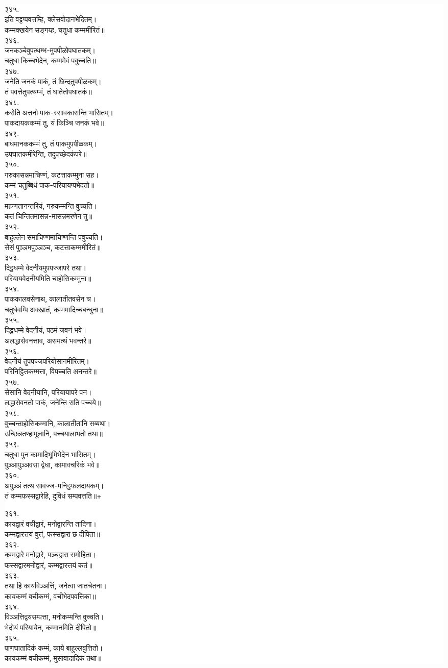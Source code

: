 ३४५.  
इति वट्टप्पवत्तम्हि, क्लेसवोदानभेदितम्।  
कम्मक्खयेन सङ्गय्ह, चतुधा कम्ममीरितं॥  
३४६.  
जनकञ्चेवुपत्थम्भ-मुपपीळोपघातकम्।  
चतुधा किच्चभेदेन, कम्ममेवं पवुच्चति॥  
३४७.  
जनेति जनकं पाकं, तं छिन्दतुपपीळकम्।  
तं पवत्तेतुपत्थम्भं, तं घातेतोपघातकं॥  
३४८.  
करोति अत्तनो पाक-स्सावकासन्ति भासितम्।  
पाकदायककम्मं तु, यं किञ्चि जनकं भवे॥  
३४९.  
बाधमानककम्मं तु, तं पाकमुपपीळकम्।  
उपघातकमीरेन्ति, तदुपच्छेदकंपरे॥  
३५०.  
गरुकासन्नमाचिण्णं, कटत्ताकम्मुना सह।  
कम्मं चतुब्बिधं पाक-परियायप्पभेदतो॥  
३५१.  
महग्गतानन्तरियं, गरुकम्मन्ति वुच्चति।  
कतं चिन्तितमासन्न-मासन्नमरणेन तु॥  
३५२.  
बाहुल्लेन समाचिण्णमाचिण्णन्ति पवुच्चति।  
सेसं पुञ्ञमपुञ्ञञ्च, कटत्ताकम्ममीरितं॥  
३५३.  
दिट्ठधम्मे वेदनीयमुपपज्जापरे तथा।  
परियायवेदनीयमिति चाहोसिकम्मुना॥  
३५४.  
पाककालवसेनाथ, कालातीतवसेन च।  
चतुधेवम्पि अक्खातं, कम्ममादिच्चबन्धुना॥  
३५५.  
दिट्ठधम्मे वेदनीयं, पठमं जवनं भवे।  
अलद्धासेवनत्ताव, असमत्थं भवन्तरे॥  
३५६.  
वेदनीयं तुपपज्जपरियोसानमीरितम्।  
परिनिट्ठितकम्मत्ता, विपच्चति अनन्तरे॥  
३५७.  
सेसानि वेदनीयानि, परियायापरे पन।  
लद्धासेवनतो पाकं, जनेन्ति सति पच्चये॥  
३५८.  
वुच्चन्ताहोसिकम्मानि, कालातीतानि सब्बथा।  
उच्छिन्नतण्हामूलानि, पच्चयालाभतो तथा॥  
३५९.  
चतुधा पुन कामादिभूमिभेदेन भासितम्।  
पुञ्ञापुञ्ञवसा द्वेधा, कामावचरिकं भवे॥  
३६०.  
अपुञ्ञं तत्थ सावज्ज-मनिट्ठफलदायकम्।  
तं कम्मफस्सद्वारेहि, दुविधं सम्पवत्तति॥+  
  
३६१.  
कायद्वारं वचीद्वारं, मनोद्वारन्ति तादिना।  
कम्मद्वारत्तयं वुत्तं, फस्सद्वारा छ दीपिता॥  
३६२.  
कम्मद्वारे मनोद्वारे, पञ्चद्वारा समोहिता।  
फस्सद्वारमनोद्वारं, कम्मद्वारत्तयं कतं॥  
३६३.  
तथा हि कायविञ्ञत्तिं, जनेत्वा जातचेतना।  
कायकम्मं वचीकम्मं, वचीभेदपवत्तिका॥  
३६४.  
विञ्ञत्तिद्वयसम्पत्ता, मनोकम्मन्ति वुच्चति।  
भेदोयं परियायेन, कम्मानमिति दीपितो॥  
३६५.  
पाणघातादिकं कम्मं, काये बाहुल्लवुत्तितो।  
कायकम्मं वचीकम्मं, मुसावादादिकं तथा॥  